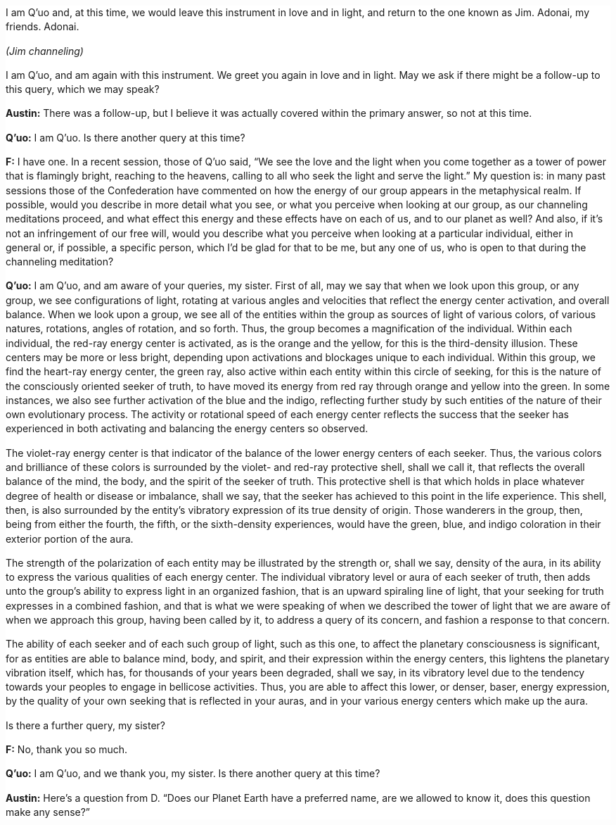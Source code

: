 <p>I am Q’uo and, at this time, we would leave this instrument in love and in light, and return to the one known as Jim. Adonai, my friends. Adonai. </p>
<p><em>(Jim channeling)</em></p>
<p>I am Q’uo, and am again with this instrument. We greet you again in love and in light. May we ask if there might be a follow-up to this query, which we may speak?</p>
<p><strong>Austin:</strong>  There was a follow-up, but I believe it was actually covered within the primary answer, so not at this time. </p>
<p><strong>Q’uo:</strong>  I am Q’uo. Is there another query at this time?</p>
<p><strong>F:</strong>  I have one. In a recent session, those of Q’uo said, “We see the love and the light when you come together as a tower of power that is flamingly bright, reaching to the heavens, calling to all who seek the light and serve the light.” My question is: in many past sessions those of the Confederation have commented on how the energy of our group appears in the metaphysical realm. If possible, would you describe in more detail what you see, or what you perceive when looking at our group, as our channeling meditations proceed, and what effect this energy and these effects have on each of us, and to our planet as well? And also, if it’s not an infringement of our free will, would you describe what you perceive when looking at a particular individual, either in general or, if possible, a specific person, which I’d be glad for that to be me, but any one of us, who is open to that during the channeling meditation?</p>
<p><strong>Q’uo:</strong>  I am Q’uo, and am aware of your queries, my sister. First of all, may we say that when we look upon this group, or any group, we see configurations of light, rotating at various angles and velocities that reflect the energy center activation, and overall balance. When we look upon a group, we see all of the entities within the group as sources of light of various colors, of various natures, rotations, angles of rotation, and so forth. Thus, the group becomes a magnification of the individual. Within each individual, the red-ray energy center is activated, as is the orange and the yellow, for this is the third-density illusion. These centers may be more or less bright, depending upon activations and blockages unique to each individual. Within this group, we find the heart-ray energy center, the green ray, also active within each entity within this circle of seeking, for this is the nature of the consciously oriented seeker of truth, to have moved its energy from red ray through orange and yellow into the green. In some instances, we also see further activation of the blue and the indigo, reflecting further study by such entities of the nature of their own evolutionary process. The activity or rotational speed of each energy center reflects the success that the seeker has experienced in both activating and balancing the energy centers so observed.</p>
<p>The violet-ray energy center is that indicator of the balance of the lower energy centers of each seeker. Thus, the various colors and brilliance of these colors is surrounded by the violet- and red-ray protective shell, shall we call it, that reflects the overall balance of the mind, the body, and the spirit of the seeker of truth. This protective shell is that which holds in place whatever degree of health or disease or imbalance, shall we say, that the seeker has achieved to this point in the life experience. This shell, then, is also surrounded by the entity’s vibratory expression of its true density of origin. Those wanderers in the group, then, being from either the fourth, the fifth, or the sixth-density experiences, would have the green, blue, and indigo coloration in their exterior portion of the aura.</p>
<p>The strength of the polarization of each entity may be illustrated by the strength or, shall we say, density of the aura, in its ability to express the various qualities of each energy center. The individual vibratory level or aura of each seeker of truth, then adds unto the group’s ability to express light in an organized fashion, that is an upward spiraling line of light, that your seeking for truth expresses in a combined fashion, and that is what we were speaking of when we described the tower of light that we are aware of when we approach this group, having been called by it, to address a query of its concern, and fashion a response to that concern.</p>
<p>The ability of each seeker and of each such group of light, such as this one, to affect the planetary consciousness is significant, for as entities are able to balance mind, body, and spirit, and their expression within the energy centers, this lightens the planetary vibration itself, which has, for thousands of your years been degraded, shall we say, in its vibratory level due to the tendency towards your peoples to engage in bellicose activities. Thus, you are able to affect this lower, or denser, baser, energy expression, by the quality of your own seeking that is reflected in your auras, and in your various energy centers which make up the aura. </p>
<p>Is there a further query, my sister?</p>
<p><strong>F:</strong>  No, thank you so much.</p>
<p><strong>Q’uo:</strong>  I am Q’uo, and we thank you, my sister. Is there another query at this time?</p>
<p><strong>Austin:</strong>  Here’s a question from D. “Does our Planet Earth have a preferred name, are we allowed to know it, does this question make any sense?”</p>